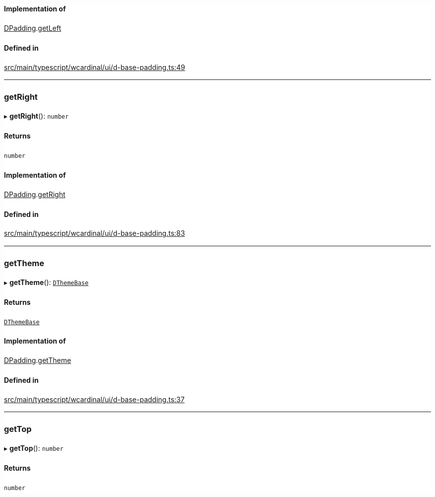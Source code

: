 #### Implementation of

[DPadding](../interfaces/DPadding.md).[getLeft](../interfaces/DPadding.md#getleft)

#### Defined in

[src/main/typescript/wcardinal/ui/d-base-padding.ts:49](https://github.com/winter-cardinal/winter-cardinal-ui/blob/v0.194.0/src/main/typescript/wcardinal/ui/d-base-padding.ts#L49)

___

### getRight

▸ **getRight**(): `number`

#### Returns

`number`

#### Implementation of

[DPadding](../interfaces/DPadding.md).[getRight](../interfaces/DPadding.md#getright)

#### Defined in

[src/main/typescript/wcardinal/ui/d-base-padding.ts:83](https://github.com/winter-cardinal/winter-cardinal-ui/blob/v0.194.0/src/main/typescript/wcardinal/ui/d-base-padding.ts#L83)

___

### getTheme

▸ **getTheme**(): [`DThemeBase`](../interfaces/DThemeBase.md)

#### Returns

[`DThemeBase`](../interfaces/DThemeBase.md)

#### Implementation of

[DPadding](../interfaces/DPadding.md).[getTheme](../interfaces/DPadding.md#gettheme)

#### Defined in

[src/main/typescript/wcardinal/ui/d-base-padding.ts:37](https://github.com/winter-cardinal/winter-cardinal-ui/blob/v0.194.0/src/main/typescript/wcardinal/ui/d-base-padding.ts#L37)

___

### getTop

▸ **getTop**(): `number`

#### Returns

`number`

